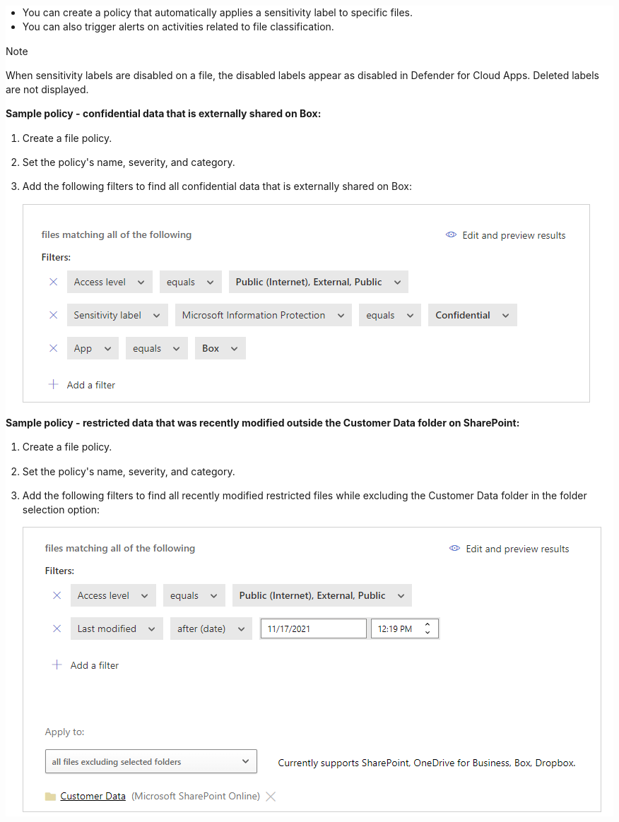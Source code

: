 - You can create a policy that automatically applies a sensitivity label to specific files.
- You can also trigger alerts on activities related to file classification.

> [!Note]
> When sensitivity labels are disabled on a file, the disabled labels appear as disabled in Defender for Cloud Apps. Deleted labels are not displayed.

**Sample policy - confidential data that is externally shared on Box:**

1. Create a file policy.
2. Set the policy's name, severity, and category.
3. Add the following filters to find all confidential data that is externally shared on Box:

    ![Confidentiality policy.](media/azip-confidentiality-policy.png)

**Sample policy - restricted data that was recently modified outside the Customer Data folder on SharePoint:**

1. Create a file policy.
2. Set the policy's name, severity, and category.
3. Add the following filters to find all recently modified restricted files while excluding the Customer Data folder in the folder selection option:

    ![Restricted data policy.](media/azip-restricted-data-policy.png)
